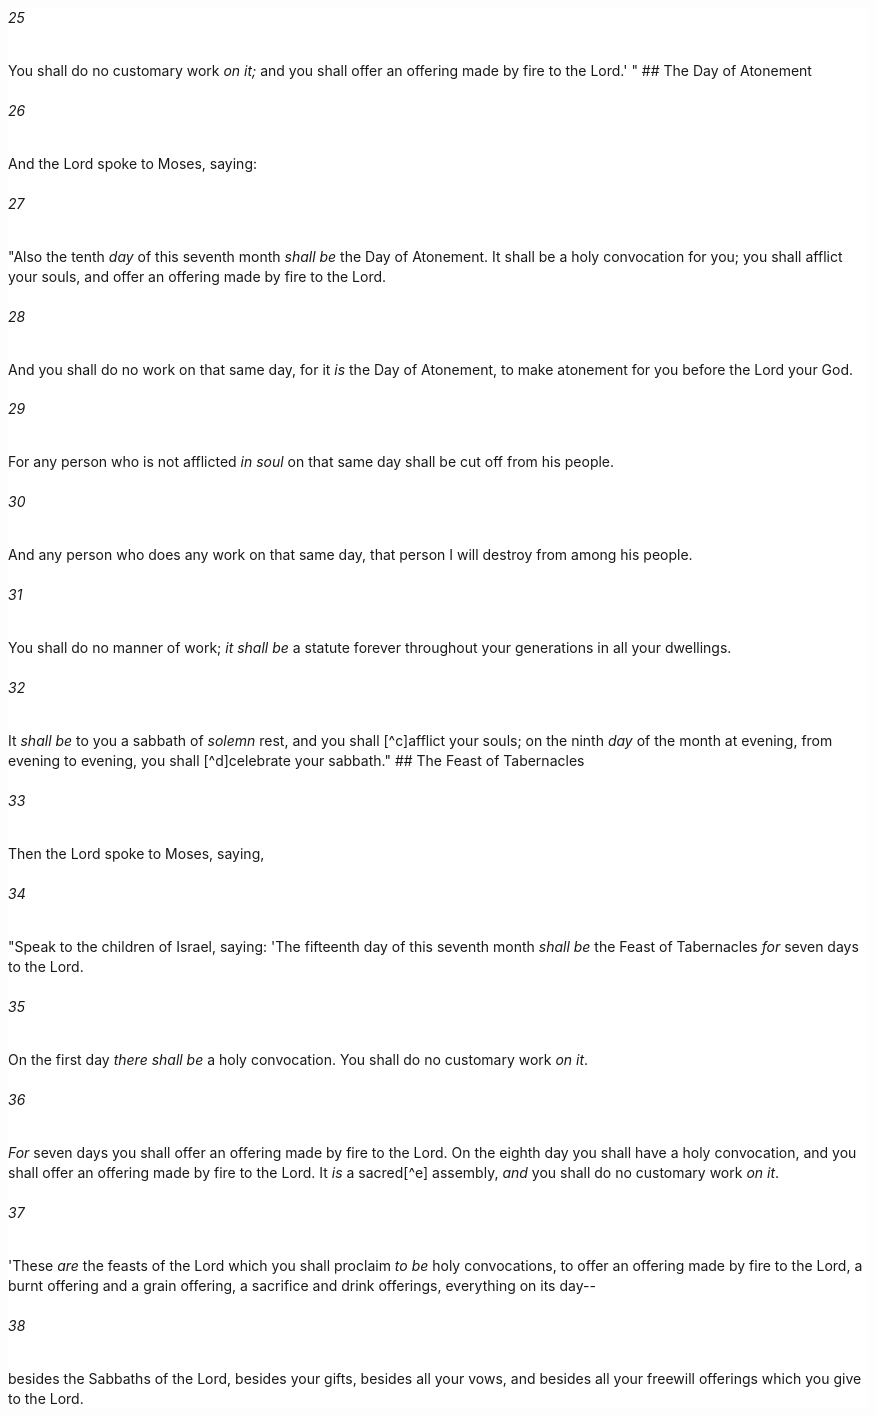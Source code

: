 ###### 25 
You shall do no customary work _on it;_ and you shall offer an offering made by fire to the Lord.' " ## The Day of Atonement 

###### 26 
And the Lord spoke to Moses, saying: 

###### 27 
"Also the tenth _day_ of this seventh month _shall be_ the Day of Atonement. It shall be a holy convocation for you; you shall afflict your souls, and offer an offering made by fire to the Lord. 

###### 28 
And you shall do no work on that same day, for it _is_ the Day of Atonement, to make atonement for you before the Lord your God. 

###### 29 
For any person who is not afflicted _in soul_ on that same day shall be cut off from his people. 

###### 30 
And any person who does any work on that same day, that person I will destroy from among his people. 

###### 31 
You shall do no manner of work; _it shall be_ a statute forever throughout your generations in all your dwellings. 

###### 32 
It _shall be_ to you a sabbath of _solemn_ rest, and you shall [^c]afflict your souls; on the ninth _day_ of the month at evening, from evening to evening, you shall [^d]celebrate your sabbath." ## The Feast of Tabernacles 

###### 33 
Then the Lord spoke to Moses, saying, 

###### 34 
"Speak to the children of Israel, saying: 'The fifteenth day of this seventh month _shall be_ the Feast of Tabernacles _for_ seven days to the Lord. 

###### 35 
On the first day _there shall be_ a holy convocation. You shall do no customary work _on it_. 

###### 36 
_For_ seven days you shall offer an offering made by fire to the Lord. On the eighth day you shall have a holy convocation, and you shall offer an offering made by fire to the Lord. It _is_ a sacred[^e] assembly, _and_ you shall do no customary work _on it_. 

###### 37 
'These _are_ the feasts of the Lord which you shall proclaim _to be_ holy convocations, to offer an offering made by fire to the Lord, a burnt offering and a grain offering, a sacrifice and drink offerings, everything on its day-- 

###### 38 
besides the Sabbaths of the Lord, besides your gifts, besides all your vows, and besides all your freewill offerings which you give to the Lord. 
